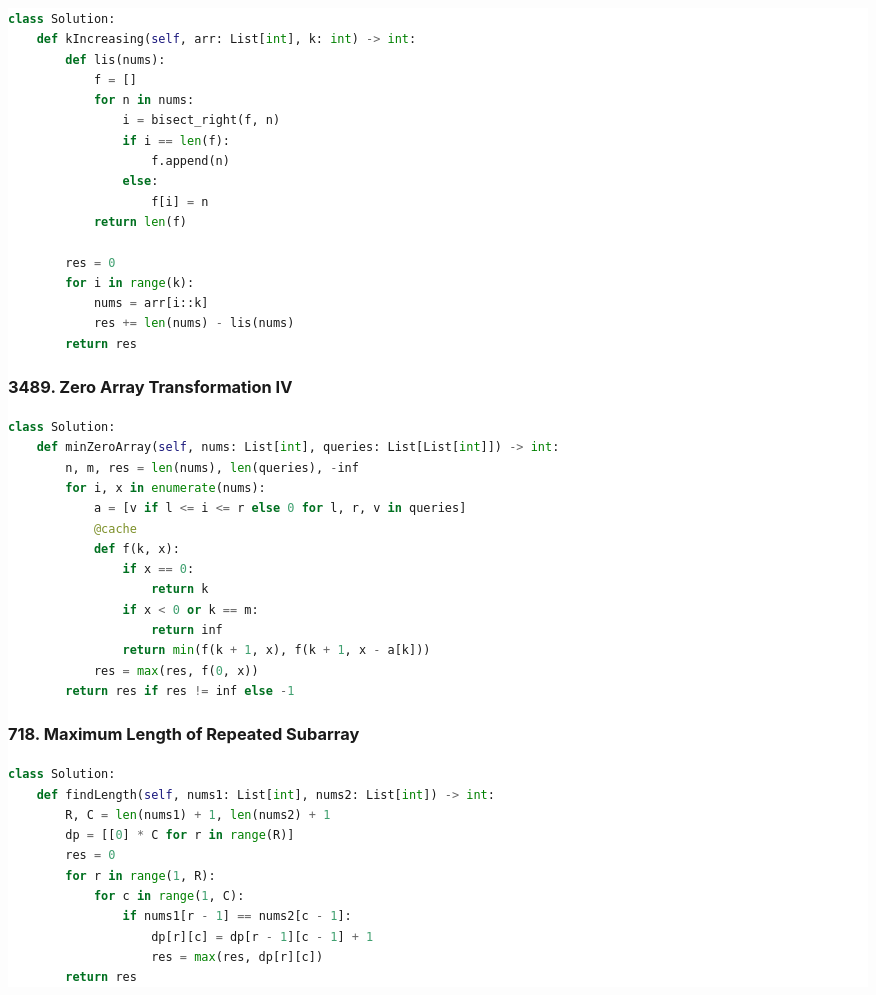 ```python
class Solution:
    def kIncreasing(self, arr: List[int], k: int) -> int:
        def lis(nums):
            f = []
            for n in nums:
                i = bisect_right(f, n)
                if i == len(f):
                    f.append(n)
                else:
                    f[i] = n 
            return len(f)

        res = 0
        for i in range(k):
            nums = arr[i::k]
            res += len(nums) - lis(nums)
        return res
```

### 3489. Zero Array Transformation IV

```python
class Solution:
    def minZeroArray(self, nums: List[int], queries: List[List[int]]) -> int:
        n, m, res = len(nums), len(queries), -inf
        for i, x in enumerate(nums):
            a = [v if l <= i <= r else 0 for l, r, v in queries]
            @cache
            def f(k, x):
                if x == 0:
                    return k
                if x < 0 or k == m:
                    return inf 
                return min(f(k + 1, x), f(k + 1, x - a[k]))
            res = max(res, f(0, x))
        return res if res != inf else -1
```

### 718. Maximum Length of Repeated Subarray

```python
class Solution:
    def findLength(self, nums1: List[int], nums2: List[int]) -> int:
        R, C = len(nums1) + 1, len(nums2) + 1
        dp = [[0] * C for r in range(R)]
        res = 0
        for r in range(1, R):
            for c in range(1, C):
                if nums1[r - 1] == nums2[c - 1]:
                    dp[r][c] = dp[r - 1][c - 1] + 1
                    res = max(res, dp[r][c])
        return res
```
